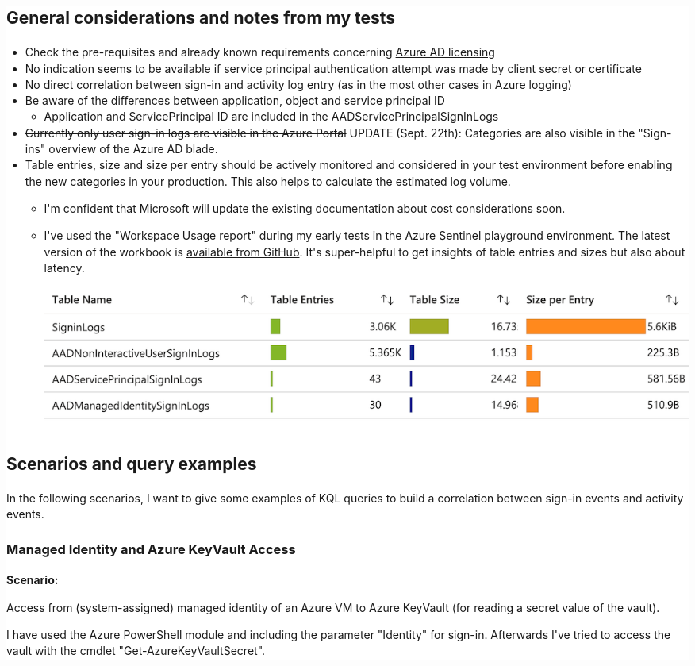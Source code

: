 ## General considerations and notes from my tests

- Check the pre-requisites and already known requirements concerning [Azure AD licensing](https://docs.microsoft.com/en-us/azure/active-directory/reports-monitoring/concept-activity-logs-azure-monitor#prerequisites)
- No indication seems to be available if service principal authentication attempt
was made by client secret or certificate
- No direct correlation between sign-in and activity log entry (as in the most other cases in Azure logging)
- Be aware of the differences between application, object and service principal ID
    - Application and ServicePrincipal ID are included in the AADServicePrincipalSignInLogs
- ~~Currently only user sign-in logs are visible in the Azure Portal~~
  UPDATE (Sept. 22th): Categories are also visible in the "Sign-ins" overview of the Azure AD blade. 
- Table entries, size and size per entry should be actively monitored and considered in your test environment before enabling the new categories in your production. This also helps to calculate the estimated log volume.
    - I'm confident that Microsoft will update the [existing documentation about cost considerations soon](https://docs.microsoft.com/en-us/azure/active-directory/reports-monitoring/concept-activity-logs-azure-monitor#cost-considerations).
    - I've used the "[Workspace Usage report](https://techcommunity.microsoft.com/t5/azure-sentinel/usage-reporting-for-azure-sentinel/ba-p/1267383)" during my early tests in the Azure Sentinel playground environment. The latest version of the workbook is [available from GitHub](https://github.com/CliveW-MSFT/KQLpublic/blob/master/KQL/Workbooks/Workspace%20Usage%20report.workbook).
    It's super-helpful to get insights of table entries and sizes but also about latency.

        ![../2020-09-19-auditing-of-msi-service-principals/workbook-usage.png](../2020-09-19-auditing-of-msi-service-principals/workbook-usage.png)

## Scenarios and query examples

In the following scenarios, I want to give some examples of KQL queries to build a correlation between sign-in events and activity events.

### Managed Identity and Azure KeyVault Access

**Scenario:**

Access from (system-assigned) managed identity of an Azure VM to Azure KeyVault (for reading a secret value of the vault).

I have used the Azure PowerShell module and including the parameter "Identity" for sign-in. Afterwards I've tried to access the vault with the cmdlet "Get-AzureKeyVaultSecret".
